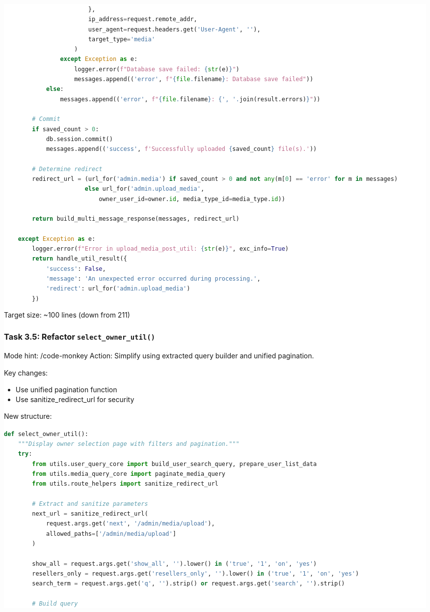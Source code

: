 ```python
                        },
                        ip_address=request.remote_addr,
                        user_agent=request.headers.get('User-Agent', ''),
                        target_type='media'
                    )
                except Exception as e:
                    logger.error(f"Database save failed: {str(e)}")
                    messages.append(('error', f"{file.filename}: Database save failed"))
            else:
                messages.append(('error', f"{file.filename}: {', '.join(result.errors)}"))
        
        # Commit
        if saved_count > 0:
            db.session.commit()
            messages.append(('success', f'Successfully uploaded {saved_count} file(s).'))
        
        # Determine redirect
        redirect_url = (url_for('admin.media') if saved_count > 0 and not any(m[0] == 'error' for m in messages)
                       else url_for('admin.upload_media',
                           owner_user_id=owner.id, media_type_id=media_type.id))
        
        return build_multi_message_response(messages, redirect_url)
        
    except Exception as e:
        logger.error(f"Error in upload_media_post_util: {str(e)}", exc_info=True)
        return handle_util_result({
            'success': False,
            'message': 'An unexpected error occurred during processing.',
            'redirect': url_for('admin.upload_media')
        })
```

Target size: ~100 lines (down from 211)

### Task 3.5: Refactor `select_owner_util()`
Mode hint: /code-monkey
Action: Simplify using extracted query builder and unified pagination.

Key changes:
- Use unified pagination function
- Use sanitize_redirect_url for security

New structure:
```python
def select_owner_util():
    """Display owner selection page with filters and pagination."""
    try:
        from utils.user_query_core import build_user_search_query, prepare_user_list_data
        from utils.media_query_core import paginate_media_query
        from utils.route_helpers import sanitize_redirect_url
        
        # Extract and sanitize parameters
        next_url = sanitize_redirect_url(
            request.args.get('next', '/admin/media/upload'),
            allowed_paths=['/admin/media/upload']
        )
        
        show_all = request.args.get('show_all', '').lower() in ('true', '1', 'on', 'yes')
        resellers_only = request.args.get('resellers_only', '').lower() in ('true', '1', 'on', 'yes')
        search_term = request.args.get('q', '').strip() or request.args.get('search', '').strip()
        
        # Build query
```